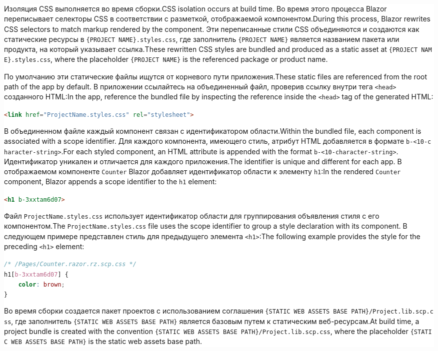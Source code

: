 <span data-ttu-id="5ce82-119">Изоляция CSS выполняется во время сборки.</span><span class="sxs-lookup"><span data-stu-id="5ce82-119">CSS isolation occurs at build time.</span></span> <span data-ttu-id="5ce82-120">Во время этого процесса Blazor переписывает селекторы CSS в соответствии с разметкой, отображаемой компонентом.</span><span class="sxs-lookup"><span data-stu-id="5ce82-120">During this process, Blazor rewrites CSS selectors to match markup rendered by the component.</span></span> <span data-ttu-id="5ce82-121">Эти переписанные стили CSS объединяются и создаются как статические ресурсы в `{PROJECT NAME}.styles.css`, где заполнитель `{PROJECT NAME}` является названием пакета или продукта, на который указывает ссылка.</span><span class="sxs-lookup"><span data-stu-id="5ce82-121">These rewritten CSS styles are bundled and produced as a static asset at `{PROJECT NAME}.styles.css`, where the placeholder `{PROJECT NAME}` is the referenced package or product name.</span></span>

<span data-ttu-id="5ce82-122">По умолчанию эти статические файлы ищутся от корневого пути приложения.</span><span class="sxs-lookup"><span data-stu-id="5ce82-122">These static files are referenced from the root path of the app by default.</span></span> <span data-ttu-id="5ce82-123">В приложении ссылайтесь на объединенный файл, проверив ссылку внутри тега `<head>` созданного HTML:</span><span class="sxs-lookup"><span data-stu-id="5ce82-123">In the app, reference the bundled file by inspecting the reference inside the `<head>` tag of the generated HTML:</span></span>

```html
<link href="ProjectName.styles.css" rel="stylesheet">
```

<span data-ttu-id="5ce82-124">В объединенном файле каждый компонент связан с идентификатором области.</span><span class="sxs-lookup"><span data-stu-id="5ce82-124">Within the bundled file, each component is associated with a scope identifier.</span></span> <span data-ttu-id="5ce82-125">Для каждого компонента, имеющего стиль, атрибут HTML добавляется в формате `b-<10-character-string>`.</span><span class="sxs-lookup"><span data-stu-id="5ce82-125">For each styled component, an HTML attribute is appended with the format `b-<10-character-string>`.</span></span> <span data-ttu-id="5ce82-126">Идентификатор уникален и отличается для каждого приложения.</span><span class="sxs-lookup"><span data-stu-id="5ce82-126">The identifier is unique and different for each app.</span></span> <span data-ttu-id="5ce82-127">В отображаемом компоненте `Counter` Blazor добавляет идентификатор области к элементу `h1`:</span><span class="sxs-lookup"><span data-stu-id="5ce82-127">In the rendered `Counter` component, Blazor appends a scope identifier to the `h1` element:</span></span>

```html
<h1 b-3xxtam6d07>
```

<span data-ttu-id="5ce82-128">Файл `ProjectName.styles.css` использует идентификатор области для группирования объявления стиля с его компонентом.</span><span class="sxs-lookup"><span data-stu-id="5ce82-128">The `ProjectName.styles.css` file uses the scope identifier to group a style declaration with its component.</span></span> <span data-ttu-id="5ce82-129">В следующем примере представлен стиль для предыдущего элемента `<h1>`:</span><span class="sxs-lookup"><span data-stu-id="5ce82-129">The following example provides the style for the preceding `<h1>` element:</span></span>

```css
/* /Pages/Counter.razor.rz.scp.css */
h1[b-3xxtam6d07] {
    color: brown;
}
```

<span data-ttu-id="5ce82-130">Во время сборки создается пакет проектов с использованием соглашения `{STATIC WEB ASSETS BASE PATH}/Project.lib.scp.css`, где заполнитель `{STATIC WEB ASSETS BASE PATH}` является базовым путем к статическим веб-ресурсам.</span><span class="sxs-lookup"><span data-stu-id="5ce82-130">At build time, a project bundle is created with the convention `{STATIC WEB ASSETS BASE PATH}/Project.lib.scp.css`, where the placeholder `{STATIC WEB ASSETS BASE PATH}` is the static web assets base path.</span></span>
